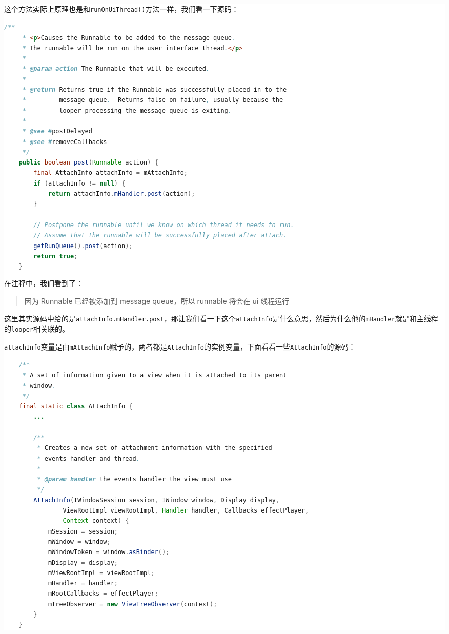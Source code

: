这个方法实际上原理也是和`runOnUiThread()`方法一样，我们看一下源码：

```Java
/**
     * <p>Causes the Runnable to be added to the message queue.
     * The runnable will be run on the user interface thread.</p>
     *
     * @param action The Runnable that will be executed.
     *
     * @return Returns true if the Runnable was successfully placed in to the
     *         message queue.  Returns false on failure, usually because the
     *         looper processing the message queue is exiting.
     *
     * @see #postDelayed
     * @see #removeCallbacks
     */
    public boolean post(Runnable action) {
        final AttachInfo attachInfo = mAttachInfo;
        if (attachInfo != null) {
            return attachInfo.mHandler.post(action);
        }

        // Postpone the runnable until we know on which thread it needs to run.
        // Assume that the runnable will be successfully placed after attach.
        getRunQueue().post(action);
        return true;
    }
```

在注释中，我们看到了：

> 因为 Runnable 已经被添加到 message queue，所以 runnable 将会在 ui 线程运行

这里其实源码中给的是`attachInfo.mHandler.post`，那让我们看一下这个`attachInfo`是什么意思，然后为什么他的`mHandler`就是和主线程的`looper`相关联的。

`attachInfo`变量是由`mAttachInfo`赋予的，两者都是`AttachInfo`的实例变量，下面看看一些`AttachInfo`的源码：

```java
    /**
     * A set of information given to a view when it is attached to its parent
     * window.
     */
    final static class AttachInfo {
        ...
        
        /**
         * Creates a new set of attachment information with the specified
         * events handler and thread.
         *
         * @param handler the events handler the view must use
         */
        AttachInfo(IWindowSession session, IWindow window, Display display,
                ViewRootImpl viewRootImpl, Handler handler, Callbacks effectPlayer,
                Context context) {
            mSession = session;
            mWindow = window;
            mWindowToken = window.asBinder();
            mDisplay = display;
            mViewRootImpl = viewRootImpl;
            mHandler = handler;
            mRootCallbacks = effectPlayer;
            mTreeObserver = new ViewTreeObserver(context);
        }
    }
```
